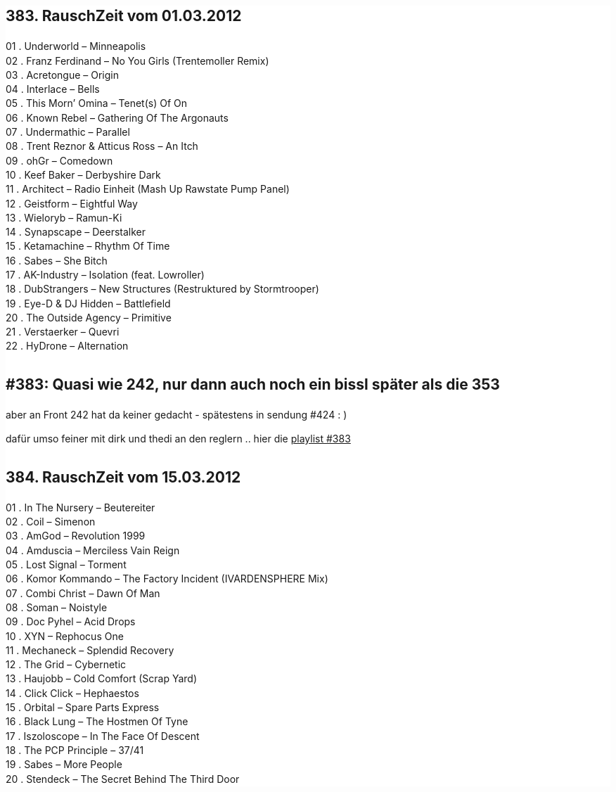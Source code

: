 
<a id="1933"></a>

## 383. RauschZeit vom 01.03.2012

<p>01 . Underworld – Minneapolis<br />
02 . Franz Ferdinand – No You Girls (Trentemoller Remix)<br />
03 . Acretongue – Origin<br />
04 . Interlace – Bells<br />
05 . This Morn’ Omina – Tenet(s) Of On<br />
06 . Known Rebel – Gathering Of The Argonauts<br />
07 . Undermathic – Parallel<br />
08 . Trent Reznor &amp; Atticus Ross – An Itch<br />
09 . ohGr – Comedown<br />
10 . Keef Baker – Derbyshire Dark<br />
11 . Architect – Radio Einheit (Mash Up Rawstate Pump Panel)<br />
12 . Geistform – Eightful Way<br />
13 . Wieloryb – Ramun-Ki<br />
14 . Synapscape – Deerstalker<br />
15 . Ketamachine – Rhythm Of Time<br />
16 . Sabes – She Bitch<br />
17 . AK-Industry – Isolation (feat. Lowroller)<br />
18 . DubStrangers – New Structures (Restruktured by Stormtrooper)<br />
19 . Eye-D &amp; DJ Hidden – Battlefield<br />
20 . The Outside Agency – Primitive<br />
21 . Verstaerker – Quevri<br />
22 . HyDrone – Alternation</p>


<a id="791"></a>

## #383: Quasi wie 242, nur dann auch noch ein bissl später als die 353

<p>aber an Front 242 hat da keiner gedacht - spätestens in sendung #424 : )</p>
<p>dafür umso feiner mit dirk und thedi an den reglern .. hier die <a href="http://rauschzeit.de/RZWP/?page_id=768#rzpl383">playlist #383</a></p>


<a id="1935"></a>

## 384. RauschZeit vom 15.03.2012

<p>01 . In The Nursery – Beutereiter<br />
02 . Coil – Simenon<br />
03 . AmGod – Revolution 1999<br />
04 . Amduscia – Merciless Vain Reign<br />
05 . Lost Signal – Torment<br />
06 . Komor Kommando – The Factory Incident (IVARDENSPHERE Mix)<br />
07 . Combi Christ – Dawn Of Man<br />
08 . Soman – Noistyle<br />
09 . Doc Pyhel – Acid Drops<br />
10 . XYN – Rephocus One<br />
11 . Mechaneck – Splendid Recovery<br />
12 . The Grid – Cybernetic<br />
13 . Haujobb – Cold Comfort (Scrap Yard)<br />
14 . Click Click – Hephaestos<br />
15 . Orbital – Spare Parts Express<br />
16 . Black Lung – The Hostmen Of Tyne<br />
17 . Iszoloscope – In The Face Of Descent<br />
18 . The PCP Principle – 37/41<br />
19 . Sabes – More People<br />
20 . Stendeck – The Secret Behind The Third Door</p>
